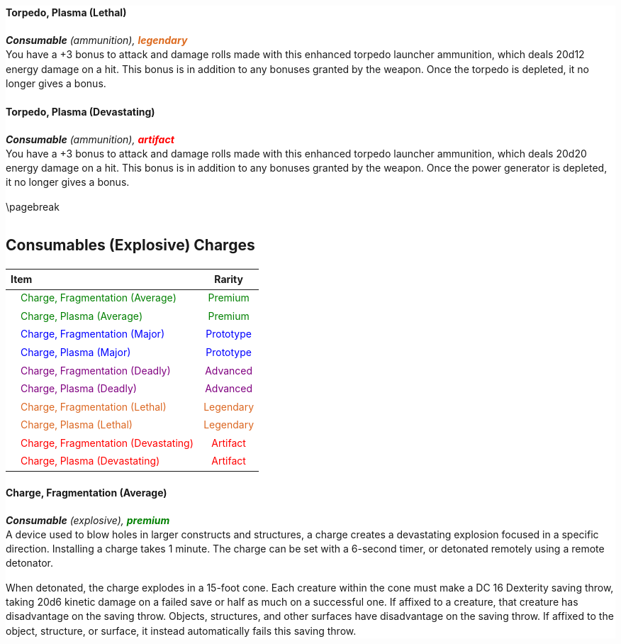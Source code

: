 #### Torpedo, Plasma (Lethal)
_**Consumable** (ammunition), <font style="color:#dd6b20">**legendary**</font>_<br>
You have a +3 bonus to attack and damage rolls made with this enhanced torpedo launcher ammunition, which deals 20d12 energy damage on a hit. This bonus is in addition to any bonuses granted by the weapon. Once the torpedo is depleted, it no longer gives a bonus.

#### Torpedo, Plasma (Devastating)
_**Consumable** (ammunition), <font style="color:red">**artifact**</font>_<br>
You have a +3 bonus to attack and damage rolls made with this enhanced torpedo launcher ammunition, which deals 20d20 energy damage on a hit. This bonus is in addition to any bonuses granted by the weapon. Once the power generator is depleted, it no longer gives a bonus.

\pagebreak

<div class='wide'>

## Consumables (Explosive) Charges

</div>


|	Item	|	Rarity |
|	:--	|	:--:	|
|	&emsp;<font style="color:green">Charge, Fragmentation (Average)</font> | <font style="color:green">Premium</font> |
|	&emsp;<font style="color:green">Charge, Plasma (Average)</font> | <font style="color:green">Premium</font> |
|	&emsp;<font style="color:blue">Charge, Fragmentation (Major)</font> | <font style="color:blue">Prototype</font> |
|	&emsp;<font style="color:blue">Charge, Plasma (Major)</font> | <font style="color:blue">Prototype</font> |
|	&emsp;<font style="color:purple">Charge, Fragmentation (Deadly)</font> | <font style="color:purple">Advanced</font> |
|	&emsp;<font style="color:purple">Charge, Plasma (Deadly)</font> | <font style="color:purple">Advanced</font> |
|	&emsp;<font style="color:#db6620">Charge, Fragmentation (Lethal)</font> | <font style="color:#db6620">Legendary</font> |
|	&emsp;<font style="color:#db6620">Charge, Plasma (Lethal)</font> | <font style="color:#db6620">Legendary</font> |
|	&emsp;<font style="color:red">Charge, Fragmentation (Devastating)</font> | <font style="color:red">Artifact</font> |
|	&emsp;<font style="color:red">Charge, Plasma (Devastating)</font> | <font style="color:red">Artifact</font> |

#### Charge, Fragmentation (Average)
_**Consumable** (explosive), <font style="color:green">**premium**</font>_<br>
A device used to blow holes in larger constructs and structures, a charge creates a devastating explosion focused in a specific direction. Installing a charge takes 1 minute. The charge can be set with a 6-second timer, or detonated remotely using a remote detonator.

When detonated, the charge explodes in a 15-foot cone. Each creature within the cone must make a DC 16 Dexterity saving throw, taking 20d6 kinetic damage on a failed save or half as much on a successful one. If affixed to a creature, that creature has disadvantage on the saving throw. Objects, structures, and other surfaces have disadvantage on the saving throw. If affixed to the object, structure, or surface, it instead automatically fails this saving throw.

